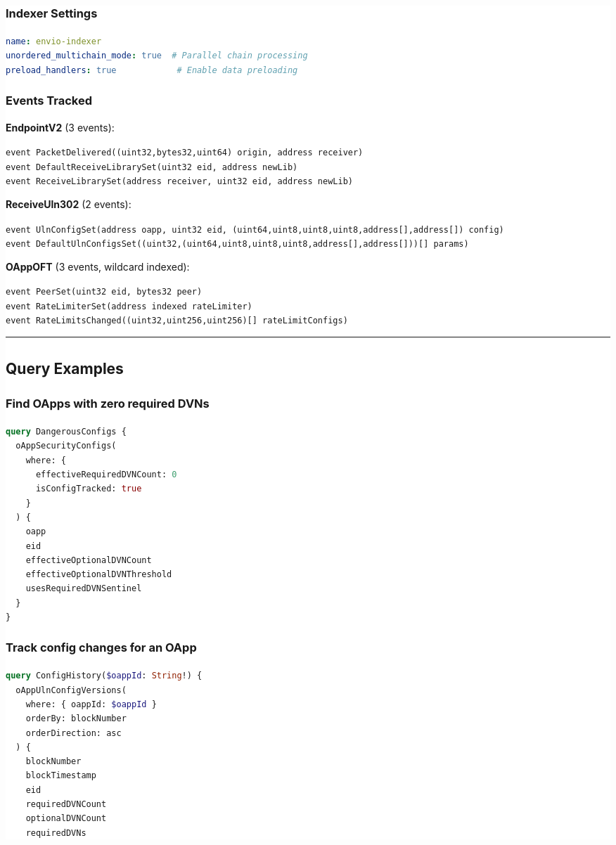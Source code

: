 ### Indexer Settings

```yaml
name: envio-indexer
unordered_multichain_mode: true  # Parallel chain processing
preload_handlers: true            # Enable data preloading
```

### Events Tracked

**EndpointV2** (3 events):
```solidity
event PacketDelivered((uint32,bytes32,uint64) origin, address receiver)
event DefaultReceiveLibrarySet(uint32 eid, address newLib)
event ReceiveLibrarySet(address receiver, uint32 eid, address newLib)
```

**ReceiveUln302** (2 events):
```solidity
event UlnConfigSet(address oapp, uint32 eid, (uint64,uint8,uint8,uint8,address[],address[]) config)
event DefaultUlnConfigsSet((uint32,(uint64,uint8,uint8,uint8,address[],address[]))[] params)
```

**OAppOFT** (3 events, wildcard indexed):
```solidity
event PeerSet(uint32 eid, bytes32 peer)
event RateLimiterSet(address indexed rateLimiter)
event RateLimitsChanged((uint32,uint256,uint256)[] rateLimitConfigs)
```

---

## Query Examples

### Find OApps with zero required DVNs
```graphql
query DangerousConfigs {
  oAppSecurityConfigs(
    where: {
      effectiveRequiredDVNCount: 0
      isConfigTracked: true
    }
  ) {
    oapp
    eid
    effectiveOptionalDVNCount
    effectiveOptionalDVNThreshold
    usesRequiredDVNSentinel
  }
}
```

### Track config changes for an OApp
```graphql
query ConfigHistory($oappId: String!) {
  oAppUlnConfigVersions(
    where: { oappId: $oappId }
    orderBy: blockNumber
    orderDirection: asc
  ) {
    blockNumber
    blockTimestamp
    eid
    requiredDVNCount
    optionalDVNCount
    requiredDVNs
```
